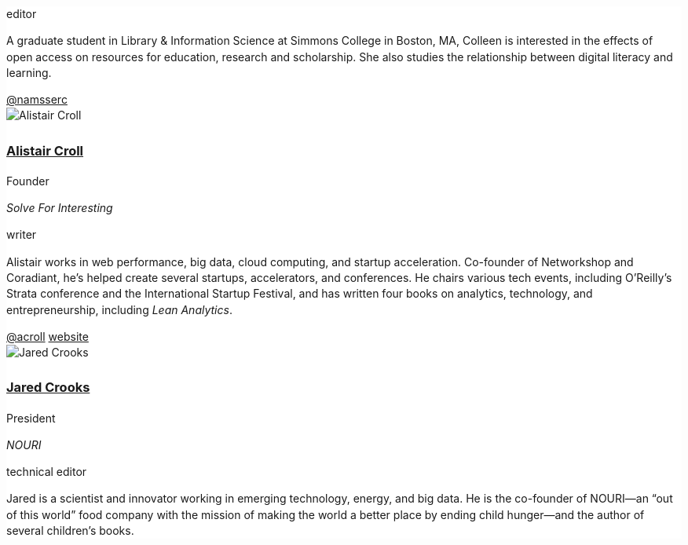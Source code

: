 <div class="role">
<p class="editor rock-star">editor</p>
</div>

<div class="description">
<p>A graduate student in Library &amp; Information Science at Simmons College in Boston, MA, Colleen is interested in the effects of open access on resources for education, research and scholarship. She also studies the relationship between digital literacy and learning.</p>

<div class="links"><a class="twitter" href="https://twitter.com/namsserc" target="_blank">@namsserc</a> </div>
</div>
</div>

<div class="contributor">
<div class="header"><img alt="Alistair Croll" class="profile" src="../images/contributors/alistair-croll.png" />
<h3><a href="http://www.solveforinteresting.com" target="_blank">Alistair Croll</a></h3>

<p>Founder</p>

<p><em>Solve For Interesting</em></p>
</div>

<div class="role">
<p class="writer">writer</p>
</div>

<div class="description">
<p>Alistair works in web performance, big data, cloud computing, and startup acceleration. Co-founder of Networkshop and Coradiant, he&rsquo;s helped create several startups, accelerators, and conferences. He chairs various tech events, including O&rsquo;Reilly&rsquo;s Strata conference and the International Startup Festival, and has written four books on analytics, technology, and entrepreneurship, including <em>Lean Analytics</em>.</p>

<div class="links"><a class="twitter" href="https://twitter.com/acroll" target="_blank">@acroll</a> <a class="website" href="http://www.solveforinteresting.com" target="_blank">website</a></div>
</div>
</div>

<div class="contributor">
<div class="header"><img alt="Jared Crooks" class="profile" src="../images/contributors/jared-crooks.png" />
<h3><a href="http://www.nouribar.com" target="_blank">Jared Crooks</a></h3>

<p>President</p>

<p><em>NOURI</em></p>
</div>

<div class="role">
<p class="technical editor">technical editor</p>
</div>

<div class="description">
<p>Jared is a scientist and innovator working in emerging technology, energy, and big data. He is the co-founder of NOURI&mdash;an &ldquo;out of this world&rdquo; food company with the mission of making the world a better place by ending child hunger&mdash;and the author of several children&rsquo;s books.</p>
